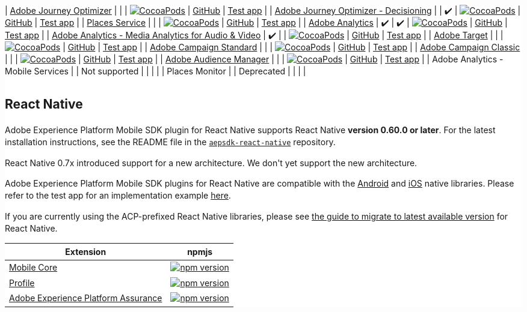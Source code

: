 | [Adobe Journey Optimizer](../edge/adobe-journey-optimizer/index.md) |   |   | [![CocoaPods](https://img.shields.io/github/v/release/adobe/aepsdk-messaging-ios.svg?label=AEPMessaging&logo=apple&logoColor=white&color=orange&sort=semver)](https://cocoapods.org/pods/AEPMessaging) | [GitHub](https://github.com/adobe/aepsdk-messaging-ios) | [Test app](https://github.com/adobe/aepsdk-messaging-ios/tree/main/TestApps) |
| [Adobe Journey Optimizer - Decisioning](../edge/adobe-journey-optimizer-decisioning/index.md) |   | ✔️ | [![CocoaPods](https://img.shields.io/github/v/release/adobe/aepsdk-optimize-ios.svg?label=AEPOptimize&logo=apple&logoColor=white&color=orange&sort=semver)](https://cocoapods.org/pods/AEPOptimize) | [GitHub](https://github.com/adobe/aepsdk-optimize-ios) | [Test app](https://github.com/adobe/aepsdk-optimize-ios/tree/main/TestApps) |
| [Places Service](https://experienceleague.adobe.com/docs/places/using/home.html) |  |   | [![CocoaPods](https://img.shields.io/github/v/release/adobe/aepsdk-places-ios.svg?label=AEPPlaces&logo=apple&logoColor=white&color=orange&sort=semver)](https://cocoapods.org/pods/AEPPlaces) | [GitHub](https://github.com/adobe/aepsdk-places-ios) | [Test app](https://github.com/adobe/aepsdk-places-ios/tree/main/TestApps) |
| [Adobe Analytics](../solution/adobe-analytics/index.md) | ✔️ | ✔️ | [![CocoaPods](https://img.shields.io/github/v/release/adobe/aepsdk-analytics-ios.svg?label=AEPAnalytics&logo=apple&logoColor=white&color=orange&sort=semver)](https://cocoapods.org/pods/AEPAnalytics) | [GitHub](https://github.com/adobe/aepsdk-analytics-ios) | [Test app](https://github.com/adobe/aepsdk-analytics-ios/tree/main/TestApp) |
| [Adobe Analytics - Media Analytics for Audio & Video](../solution/adobe-media-analytics/index.md) | ✔️ |   | [![CocoaPods](https://img.shields.io/github/v/release/adobe/aepsdk-media-ios.svg?label=AEPMedia&logo=apple&logoColor=white&color=orange&sort=semver)](https://cocoapods.org/pods/AEPMedia) | [GitHub](https://github.com/adobe/aepsdk-media-ios) | [Test app](https://github.com/adobe/aepsdk-media-ios/tree/main/TestApp) |
| [Adobe Target](../solution/adobe-target/index.md) |   |   | [![CocoaPods](https://img.shields.io/github/v/release/adobe/aepsdk-target-ios.svg?label=AEPTarget&logo=apple&logoColor=white&color=orange&sort=semver)](https://cocoapods.org/pods/AEPTarget) | [GitHub](https://github.com/adobe/aepsdk-target-ios) | [Test app](https://github.com/adobe/aepsdk-target-ios/tree/main/AEPTargetDemoApp) |
| [Adobe Campaign Standard](../solution/adobe-campaign-standard/index.md) |   |   | [![CocoaPods](https://img.shields.io/github/v/release/adobe/aepsdk-campaign-ios.svg?label=AEPCampaign&logo=apple&logoColor=white&color=orange&sort=semver)](https://cocoapods.org/pods/AEPCampaign) | [GitHub](https://github.com/adobe/aepsdk-campaign-ios) | [Test app](https://github.com/adobe/aepsdk-campaign-ios/tree/main/CampaignTester) |
| [Adobe Campaign Classic](../solution/adobe-campaign-classic/index.md) |   |   | [![CocoaPods](https://img.shields.io/github/v/release/adobe/aepsdk-campaignclassic-ios.svg?label=AEPCampaignClassic&logo=apple&logoColor=white&color=orange&sort=semver)](https://cocoapods.org/pods/AEPCampaignClassic) | [GitHub](https://github.com/adobe/aepsdk-campaignclassic-ios) | [Test app](https://github.com/adobe/aepsdk-campaignclassic-ios/tree/main/TestApp) |
| [Adobe Audience Manager](../solution/adobe-audience-manager/index.md) |   |   | [![CocoaPods](https://img.shields.io/github/v/release/adobe/aepsdk-audience-ios.svg?label=AEPAudience&logo=apple&logoColor=white&color=orange&sort=semver)](https://cocoapods.org/pods/AEPAudience) | [GitHub](https://github.com/adobe/aepsdk-audience-ios) | [Test app](https://github.com/adobe/aepsdk-audience-ios/tree/main/AudienceSampleApp) |
| Adobe Analytics - Mobile Services | | Not supported | | | |
| Places Monitor | | Deprecated | | | |

## React Native

Adobe Experience Platform Mobile SDK plugin for React Native supports React Native **version 0.60.0 or later**. For the latest installation instructions, see the README file in the [`aepsdk-react-native`](https://github.com/adobe/aepsdk-react-native#installation) repository.

<InlineAlert variant="info" slots="text"/>

React Native 0.7x introduced support for a new architecture. We don't yet support the new architecture.

<InlineAlert variant="info" slots="text"/>

Adobe Experience Platform Mobile SDK plugins for React Native are compatible with the [Android](#android) and [iOS](#ios) native libraries. Please refer to the test app for an implementation example [here](https://github.com/adobe/aepsdk-react-native/tree/main/apps).

<InlineAlert variant="warning" slots="text"/>

If you are currently using the ACP-prefixed React Native libraries, please see [the guide to migrate to latest available version](https://github.com/adobe/aepsdk-react-native/blob/main/docs/migration.md) for React Native.

| Extension | npmjs |
|---|---|
| [Mobile Core](./base/mobile-core/index.md) | [![npm version](https://img.shields.io/npm/v/@adobe/react-native-aepcore.svg?color=green&label=%40adobe%2Freact-native-aepcore&logo=npm&style=flat-square)](https://badge.fury.io/js/%40adobe%2Freact-native-aepcore) |
| [Profile](./base/profile/index.md) | [![npm version](https://img.shields.io/npm/v/@adobe/react-native-aepuserprofile.svg?color=green&label=%40adobe%2Freact-native-aepuserprofile&logo=npm&style=flat-square)](https://badge.fury.io/js/%40adobe%2Freact-native-aepuserprofile) |
| [Adobe Experience Platform Assurance](./base/assurance/index.md) | [![npm version](https://img.shields.io/npm/v/@adobe/react-native-aepassurance.svg?color=green&label=%40adobe%2Freact-native-aepassurance&logo=npm&style=flat-square)](https://badge.fury.io/js/%40adobe%2Freact-native-aepassurance) |